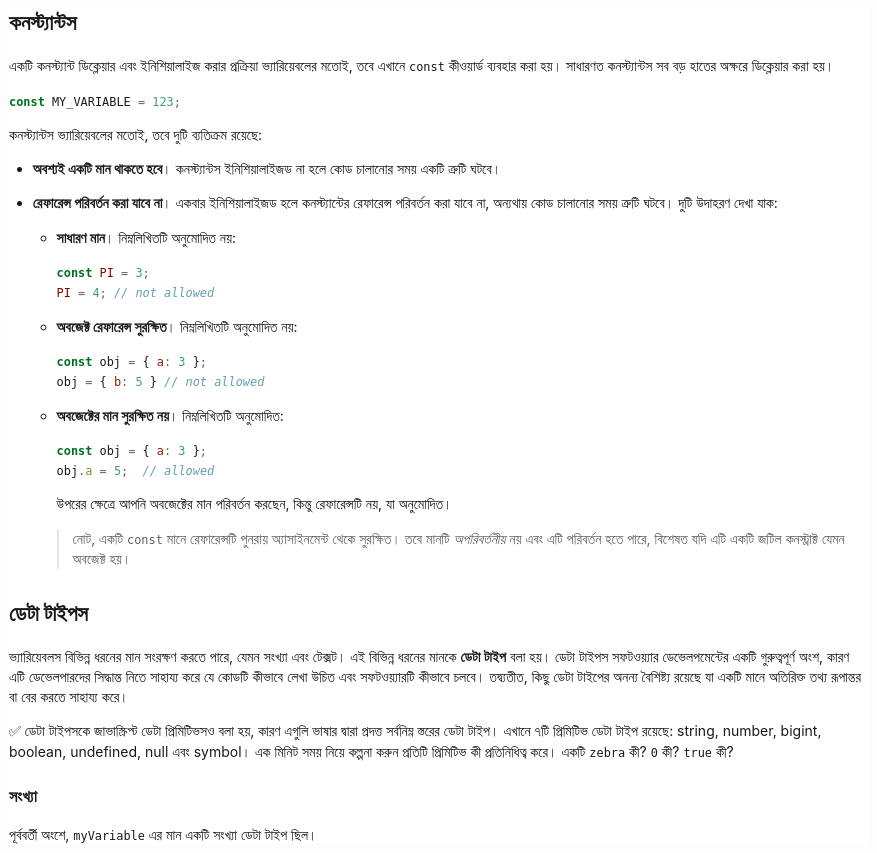 ## কনস্ট্যান্টস

একটি কনস্ট্যান্ট ডিক্লেয়ার এবং ইনিশিয়ালাইজ করার প্রক্রিয়া ভ্যারিয়েবলের মতোই, তবে এখানে `const` কীওয়ার্ড ব্যবহার করা হয়। সাধারণত কনস্ট্যান্টস সব বড় হাতের অক্ষরে ডিক্লেয়ার করা হয়।

```javascript
const MY_VARIABLE = 123;
```

কনস্ট্যান্টস ভ্যারিয়েবলের মতোই, তবে দুটি ব্যতিক্রম রয়েছে:

- **অবশ্যই একটি মান থাকতে হবে**। কনস্ট্যান্টস ইনিশিয়ালাইজড না হলে কোড চালানোর সময় একটি ত্রুটি ঘটবে।
- **রেফারেন্স পরিবর্তন করা যাবে না**। একবার ইনিশিয়ালাইজড হলে কনস্ট্যান্টের রেফারেন্স পরিবর্তন করা যাবে না, অন্যথায় কোড চালানোর সময় ত্রুটি ঘটবে। দুটি উদাহরণ দেখা যাক:
   - **সাধারণ মান**। নিম্নলিখিতটি অনুমোদিত নয়:
   
      ```javascript
      const PI = 3;
      PI = 4; // not allowed
      ```
 
   - **অবজেক্ট রেফারেন্স সুরক্ষিত**। নিম্নলিখিতটি অনুমোদিত নয়:
   
      ```javascript
      const obj = { a: 3 };
      obj = { b: 5 } // not allowed
      ```

    - **অবজেক্টের মান সুরক্ষিত নয়**। নিম্নলিখিতটি অনুমোদিত:
    
      ```javascript
      const obj = { a: 3 };
      obj.a = 5;  // allowed
      ```

      উপরের ক্ষেত্রে আপনি অবজেক্টের মান পরিবর্তন করছেন, কিন্তু রেফারেন্সটি নয়, যা অনুমোদিত।

   > নোট, একটি `const` মানে রেফারেন্সটি পুনরায় অ্যাসাইনমেন্ট থেকে সুরক্ষিত। তবে মানটি _অপরিবর্তনীয়_ নয় এবং এটি পরিবর্তন হতে পারে, বিশেষত যদি এটি একটি জটিল কনস্ট্রাক্ট যেমন অবজেক্ট হয়।

## ডেটা টাইপস

ভ্যারিয়েবলস বিভিন্ন ধরনের মান সংরক্ষণ করতে পারে, যেমন সংখ্যা এবং টেক্সট। এই বিভিন্ন ধরনের মানকে **ডেটা টাইপ** বলা হয়। ডেটা টাইপস সফটওয়্যার ডেভেলপমেন্টের একটি গুরুত্বপূর্ণ অংশ, কারণ এটি ডেভেলপারদের সিদ্ধান্ত নিতে সাহায্য করে যে কোডটি কীভাবে লেখা উচিত এবং সফটওয়্যারটি কীভাবে চলবে। তদ্ব্যতীত, কিছু ডেটা টাইপের অনন্য বৈশিষ্ট্য রয়েছে যা একটি মানে অতিরিক্ত তথ্য রূপান্তর বা বের করতে সাহায্য করে।

✅ ডেটা টাইপসকে জাভাস্ক্রিপ্ট ডেটা প্রিমিটিভসও বলা হয়, কারণ এগুলি ভাষার দ্বারা প্রদত্ত সর্বনিম্ন স্তরের ডেটা টাইপ। এখানে ৭টি প্রিমিটিভ ডেটা টাইপ রয়েছে: string, number, bigint, boolean, undefined, null এবং symbol। এক মিনিট সময় নিয়ে কল্পনা করুন প্রতিটি প্রিমিটিভ কী প্রতিনিধিত্ব করে। একটি `zebra` কী? `0` কী? `true` কী?

### সংখ্যা

পূর্ববর্তী অংশে, `myVariable` এর মান একটি সংখ্যা ডেটা টাইপ ছিল।
